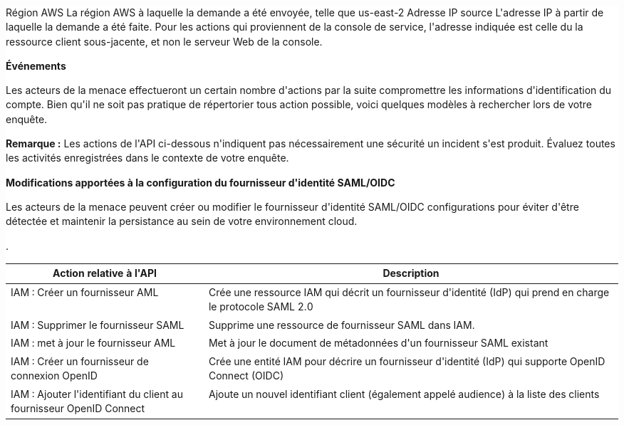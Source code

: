 </ul></td>
</tr>
<tr class="even">
<td>Région AWS</td>
<td>La région AWS à laquelle la demande a été envoyée, telle que us-east-2</td>
</tr>
<tr class="odd">
<td>Adresse IP source</td>
<td>L'adresse IP à partir de laquelle la demande a été faite. Pour les actions qui
proviennent de la console de service, l'adresse indiquée est celle du
la ressource client sous-jacente, et non le serveur Web de la console.</td>
</tr>
</tbody>
</table>

**Événements**

Les acteurs de la menace effectueront un certain nombre d'actions par la suite
compromettre les informations d'identification du compte. Bien qu'il ne soit pas pratique de répertorier tous
action possible, voici quelques modèles à rechercher lors de votre
enquête.

**Remarque :** Les actions de l'API ci-dessous n'indiquent pas nécessairement une sécurité
un incident s'est produit. Évaluez toutes les activités enregistrées dans le contexte
de votre enquête.

**Modifications apportées à la configuration du fournisseur d'identité SAML/OIDC**

Les acteurs de la menace peuvent créer ou modifier le fournisseur d'identité SAML/OIDC
configurations pour éviter d'être détectée et maintenir la persistance au sein de votre
environnement cloud.

<table>
<colgroup>
<col style="width: 32%" />
<col style="width: 67%" />
</colgroup>
<thead>
<tr class="header">
<th><strong>Action relative à l'API</strong></th>
<th><strong>Description</strong></th>
</tr>
</thead>
<tbody>
<tr class="odd">
<td>IAM : Créer un fournisseur AML</td>
<td>Crée une ressource IAM qui décrit un fournisseur d'identité (IdP)
qui prend en charge le protocole SAML 2.0</td>
</tr>
<tr class="even">
<td>IAM : Supprimer le fournisseur SAML</td>
<td>Supprime une ressource de fournisseur SAML dans IAM.</td>
</tr>
<tr class="odd">
<td>IAM : met à jour le fournisseur AML</td>
<td>Met à jour le document de métadonnées d'un fournisseur SAML existant</td>
</tr>
<tr class="even">
<td>IAM : Créer un fournisseur de connexion OpenID</td>
<td>Crée une entité IAM pour décrire un fournisseur d'identité (IdP) qui
supporte OpenID Connect (OIDC)</td>.
</tr>
<tr class="odd">
<td>IAM : Ajouter l'identifiant du client au fournisseur OpenID Connect</td>
<td>Ajoute un nouvel identifiant client (également appelé audience) à la liste des clients